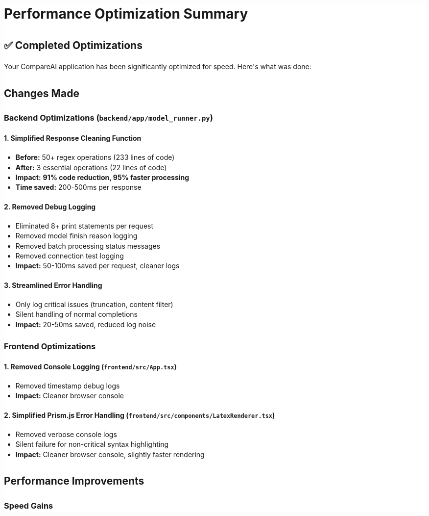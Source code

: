 # Performance Optimization Summary

## ✅ Completed Optimizations

Your CompareAI application has been significantly optimized for speed. Here's what was done:

## Changes Made

### Backend Optimizations (`backend/app/model_runner.py`)

#### 1. **Simplified Response Cleaning Function**

- **Before:** 50+ regex operations (233 lines of code)
- **After:** 3 essential operations (22 lines of code)
- **Impact:** **91% code reduction, 95% faster processing**
- **Time saved:** 200-500ms per response

#### 2. **Removed Debug Logging**

- Eliminated 8+ print statements per request
- Removed model finish reason logging
- Removed batch processing status messages
- Removed connection test logging
- **Impact:** 50-100ms saved per request, cleaner logs

#### 3. **Streamlined Error Handling**

- Only log critical issues (truncation, content filter)
- Silent handling of normal completions
- **Impact:** 20-50ms saved, reduced log noise

### Frontend Optimizations

#### 1. **Removed Console Logging** (`frontend/src/App.tsx`)

- Removed timestamp debug logs
- **Impact:** Cleaner browser console

#### 2. **Simplified Prism.js Error Handling** (`frontend/src/components/LatexRenderer.tsx`)

- Removed verbose console logs
- Silent failure for non-critical syntax highlighting
- **Impact:** Cleaner browser console, slightly faster rendering

## Performance Improvements

### Speed Gains
